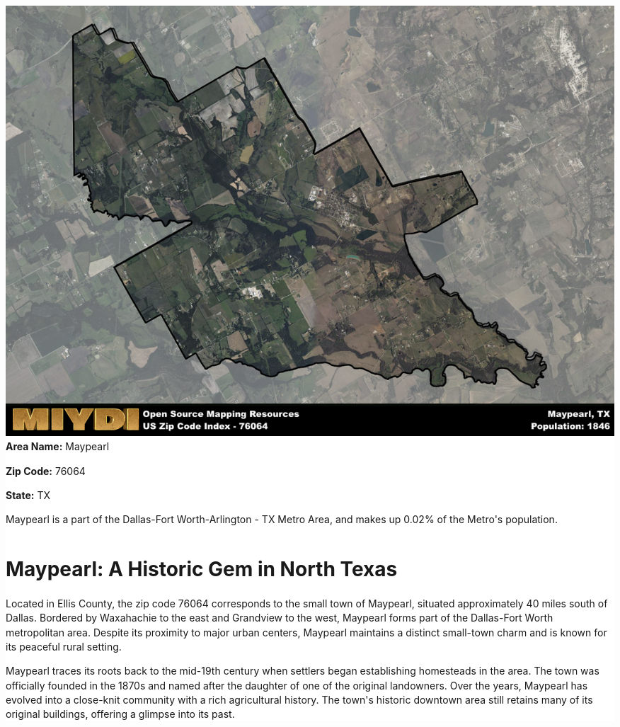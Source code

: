 ![Image Alt Text](../_images/76064.png)
**Area Name:** Maypearl

**Zip Code:** 76064

**State:** TX

Maypearl is a part of the Dallas-Fort Worth-Arlington - TX Metro Area, and makes up 0.02% of the Metro's population.  

# Maypearl: A Historic Gem in North Texas  

Located in Ellis County, the zip code 76064 corresponds to the small town of Maypearl, situated approximately 40 miles south of Dallas. Bordered by Waxahachie to the east and Grandview to the west, Maypearl forms part of the Dallas-Fort Worth metropolitan area. Despite its proximity to major urban centers, Maypearl maintains a distinct small-town charm and is known for its peaceful rural setting.

Maypearl traces its roots back to the mid-19th century when settlers began establishing homesteads in the area. The town was officially founded in the 1870s and named after the daughter of one of the original landowners. Over the years, Maypearl has evolved into a close-knit community with a rich agricultural history. The town's historic downtown area still retains many of its original buildings, offering a glimpse into its past.
